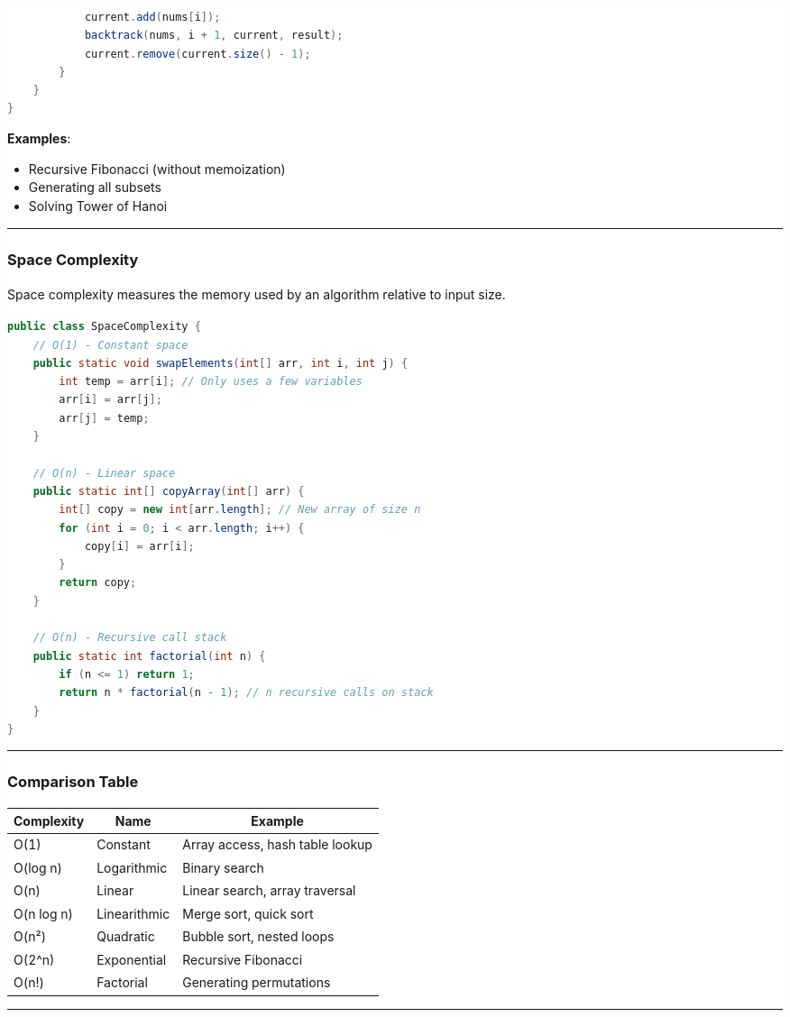 ```java
            current.add(nums[i]);
            backtrack(nums, i + 1, current, result);
            current.remove(current.size() - 1);
        }
    }
}
```

**Examples**:
- Recursive Fibonacci (without memoization)
- Generating all subsets
- Solving Tower of Hanoi

---

### Space Complexity

Space complexity measures the memory used by an algorithm relative to input size.

```java
public class SpaceComplexity {
    // O(1) - Constant space
    public static void swapElements(int[] arr, int i, int j) {
        int temp = arr[i]; // Only uses a few variables
        arr[i] = arr[j];
        arr[j] = temp;
    }

    // O(n) - Linear space
    public static int[] copyArray(int[] arr) {
        int[] copy = new int[arr.length]; // New array of size n
        for (int i = 0; i < arr.length; i++) {
            copy[i] = arr[i];
        }
        return copy;
    }

    // O(n) - Recursive call stack
    public static int factorial(int n) {
        if (n <= 1) return 1;
        return n * factorial(n - 1); // n recursive calls on stack
    }
}
```

---

### Comparison Table

| Complexity | Name | Example |
|------------|------|---------|
| O(1) | Constant | Array access, hash table lookup |
| O(log n) | Logarithmic | Binary search |
| O(n) | Linear | Linear search, array traversal |
| O(n log n) | Linearithmic | Merge sort, quick sort |
| O(n²) | Quadratic | Bubble sort, nested loops |
| O(2^n) | Exponential | Recursive Fibonacci |
| O(n!) | Factorial | Generating permutations |

---